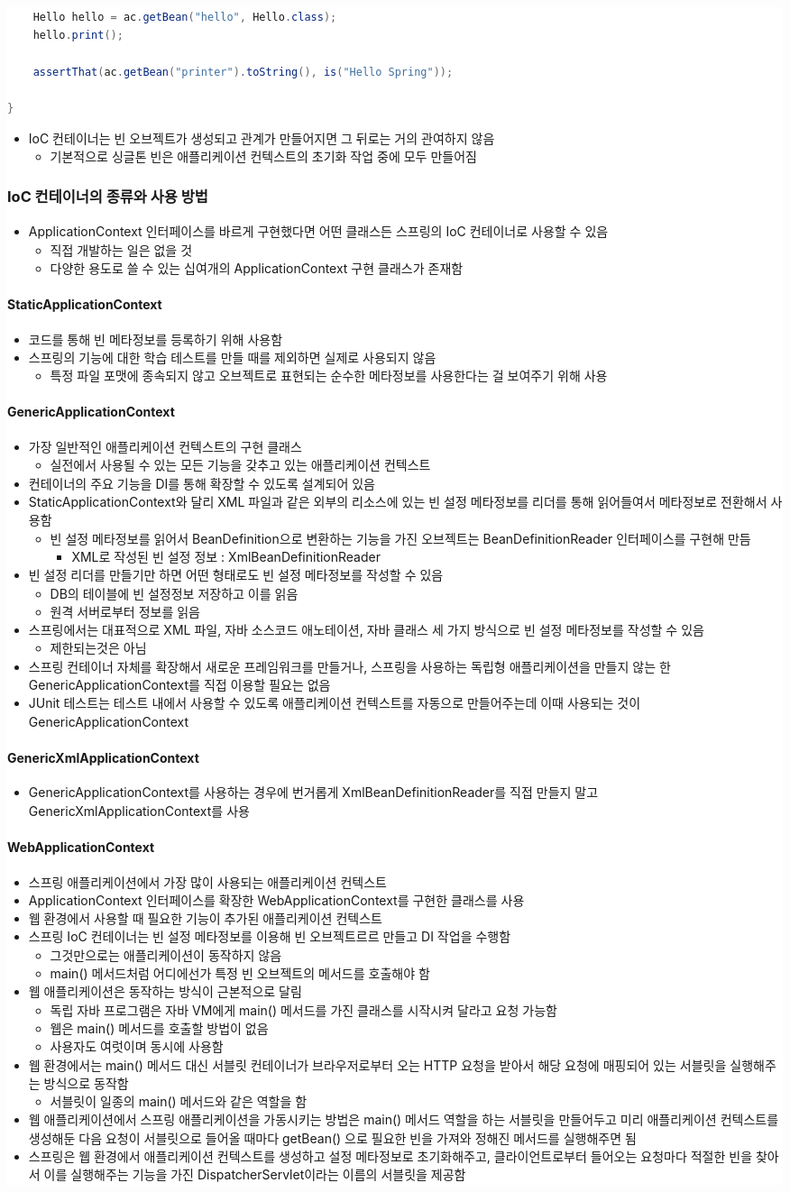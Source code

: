 ```java
    Hello hello = ac.getBean("hello", Hello.class);
    hello.print();

    assertThat(ac.getBean("printer").toString(), is("Hello Spring"));

}
```

- IoC 컨테이너는 빈 오브젝트가 생성되고 관계가 만들어지면 그 뒤로는 거의 관여하지 않음
  - 기본적으로 싱글톤 빈은 애플리케이션 컨텍스트의 초기화 작업 중에 모두 만들어짐

### IoC 컨테이너의 종류와 사용 방법

- ApplicationContext 인터페이스를 바르게 구현했다면 어떤 클래스든 스프링의 IoC 컨테이너로 사용할 수 있음
  - 직접 개발하는 일은 없을 것
  - 다양한 용도로 쓸 수 있는 십여개의 ApplicationContext 구현 클래스가 존재함

#### StaticApplicationContext

- 코드를 통해 빈 메타정보를 등록하기 위해 사용함
- 스프링의 기능에 대한 학습 테스트를 만들 때를 제외하면 실제로 사용되지 않음
  - 특정 파일 포맷에 종속되지 않고 오브젝트로 표현되는 순수한 메타정보를 사용한다는 걸 보여주기 위해 사용

#### GenericApplicationContext

- 가장 일반적인 애플리케이션 컨텍스트의 구현 클래스
  - 실전에서 사용될 수 있는 모든 기능을 갖추고 있는 애플리케이션 컨텍스트
- 컨테이너의 주요 기능을 DI를 통해 확장할 수 있도록 설계되어 있음
- StaticApplicationContext와 달리 XML 파일과 같은 외부의 리소스에 있는 빈 설정 메타정보를 리더를 통해 읽어들여서 메타정보로 전환해서 사용함
  - 빈 설정 메타정보를 읽어서 BeanDefinition으로 변환하는 기능을 가진 오브젝트는 BeanDefinitionReader 인터페이스를 구현해 만듬
    - XML로 작성된 빈 설정 정보 : XmlBeanDefinitionReader
- 빈 설정 리더를 만들기만 하면 어떤 형태로도 빈 설정 메타정보를 작성할 수 있음
  - DB의 테이블에 빈 설정정보 저장하고 이를 읽음
  - 원격 서버로부터 정보를 읽음
- 스프링에서는 대표적으로 XML 파일, 자바 소스코드 애노테이션, 자바 클래스 세 가지 방식으로 빈 설정 메타정보를 작성할 수 있음
  - 제한되는것은 아님
- 스프링 컨테이너 자체를 확장해서 새로운 프레임워크를 만들거나, 스프링을 사용하는 독립형 애플리케이션을 만들지 않는 한
GenericApplicationContext를 직접 이용할 필요는 없음
- JUnit 테스트는 테스트 내에서 사용할 수 있도록 애플리케이션 컨텍스트를 자동으로 만들어주는데 이때 사용되는 것이 GenericApplicationContext

#### GenericXmlApplicationContext

- GenericApplicationContext를 사용하는 경우에 번거롭게 XmlBeanDefinitionReader를 직접 만들지 말고
GenericXmlApplicationContext를 사용

#### WebApplicationContext

- 스프링 애플리케이션에서 가장 많이 사용되는 애플리케이션 컨텍스트
- ApplicationContext 인터페이스를 확장한 WebApplicationContext를 구현한 클래스를 사용
- 웹 환경에서 사용할 때 필요한 기능이 추가된 애플리케이션 컨텍스트
- 스프링 IoC 컨테이너는 빈 설정 메타정보를 이용해 빈 오브젝트르르 만들고 DI 작업을 수행함
  - 그것만으로는 애플리케이션이 동작하지 않음
  - main() 메서드처럼 어디에선가 특정 빈 오브젝트의 메서드를 호출해야 함
- 웹 애플리케이션은 동작하는 방식이 근본적으로 달림
  - 독립 자바 프로그램은 자바 VM에게 main() 메서드를 가진 클래스를 시작시켜 달라고 요청 가능함
  - 웹은 main() 메서드를 호출할 방법이 없음
  - 사용자도 여럿이며 동시에 사용함
- 웹 환경에서는 main() 메서드 대신 서블릿 컨테이너가 브라우저로부터 오는 HTTP 요청을 받아서 해당 요청에 매핑되어 있는 서블릿을 실행해주는 방식으로 동작함
  - 서블릿이 일종의 main() 메서드와 같은 역할을 함
- 웹 애플리케이션에서 스프링 애플리케이션을 가동시키는 방법은 main() 메서드 역할을 하는 서블릿을 만들어두고 미리 애플리케이션 컨텍스트를 생성해둔 다음
요청이 서블릿으로 들어올 때마다 getBean() 으로 필요한 빈을 가져와 정해진 메서드를 실행해주면 됨
- 스프링은 웹 환경에서 애플리케이션 컨텍스트를 생성하고 설정 메타정보로 초기화해주고, 클라이언트로부터 들어오는
요청마다 적절한 빈을 찾아서 이를 실행해주는 기능을 가진 DispatcherServlet이라는 이름의 서블릿을 제공함
